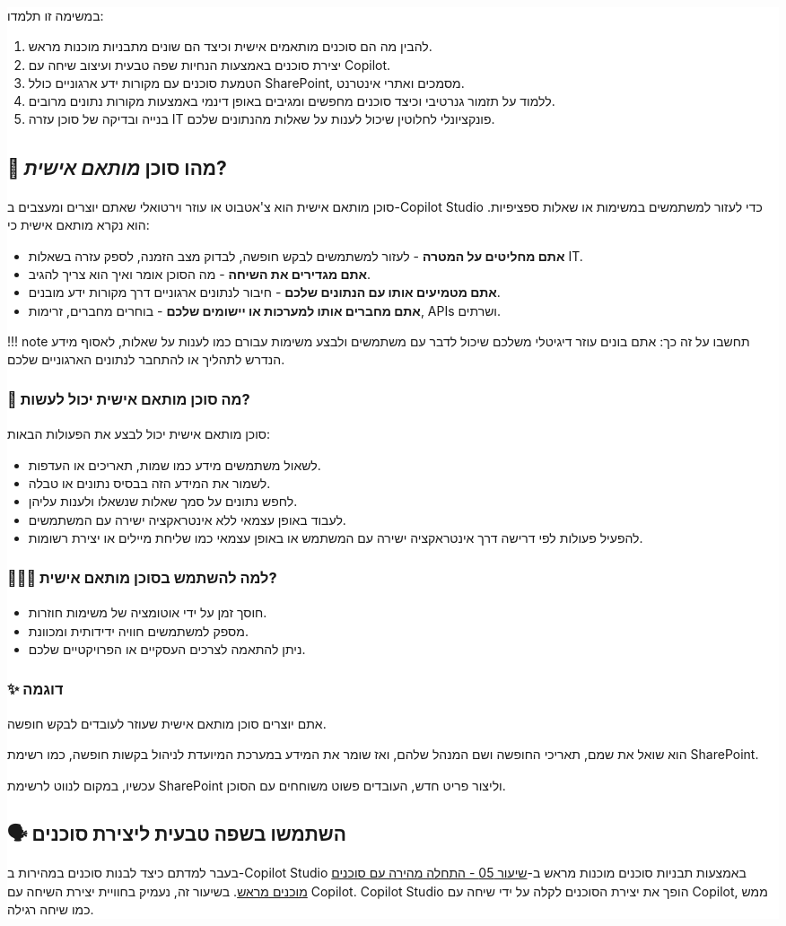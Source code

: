 במשימה זו תלמדו:

1. להבין מה הם סוכנים מותאמים אישית וכיצד הם שונים מתבניות מוכנות מראש.
1. יצירת סוכנים באמצעות הנחיות שפה טבעית ועיצוב שיחה עם Copilot.
1. הטמעת סוכנים עם מקורות ידע ארגוניים כולל SharePoint, מסמכים ואתרי אינטרנט.
1. ללמוד על תזמור גנרטיבי וכיצד סוכנים מחפשים ומגיבים באופן דינמי באמצעות מקורות נתונים מרובים.
1. בנייה ובדיקה של סוכן עזרה IT פונקציונלי לחלוטין שיכול לענות על שאלות מהנתונים שלכם.

## 🤔 מהו סוכן _מותאם אישית_?

סוכן מותאם אישית הוא צ'אטבוט או עוזר וירטואלי שאתם יוצרים ומעצבים ב-Copilot Studio כדי לעזור למשתמשים במשימות או שאלות ספציפיות. הוא נקרא מותאם אישית כי:

- **אתם מחליטים על המטרה** - לעזור למשתמשים לבקש חופשה, לבדוק מצב הזמנה, לספק עזרה בשאלות IT.
- **אתם מגדירים את השיחה** - מה הסוכן אומר ואיך הוא צריך להגיב.
- **אתם מטמיעים אותו עם הנתונים שלכם** - חיבור לנתונים ארגוניים דרך מקורות ידע מובנים.
- **אתם מחברים אותו למערכות או יישומים שלכם** - בוחרים מחברים, זרימות, APIs ושרתים.

!!! note
    תחשבו על זה כך: אתם בונים עוזר דיגיטלי משלכם שיכול לדבר עם משתמשים ולבצע משימות עבורם כמו לענות על שאלות, לאסוף מידע הנדרש לתהליך או להתחבר לנתונים הארגוניים שלכם.

### 🤖 מה סוכן מותאם אישית יכול לעשות?

סוכן מותאם אישית יכול לבצע את הפעולות הבאות:

- לשאול משתמשים מידע כמו שמות, תאריכים או העדפות.
- לשמור את המידע הזה בבסיס נתונים או טבלה.
- לחפש נתונים על סמך שאלות שנשאלו ולענות עליהן.
- לעבוד באופן עצמאי ללא אינטראקציה ישירה עם המשתמשים.
- להפעיל פעולות לפי דרישה דרך אינטראקציה ישירה עם המשתמש או באופן עצמאי כמו שליחת מיילים או יצירת רשומות.

### 👩🏻‍💻 למה להשתמש בסוכן מותאם אישית?

- חוסך זמן על ידי אוטומציה של משימות חוזרות.
- מספק למשתמשים חוויה ידידותית ומכוונת.
- ניתן להתאמה לצרכים העסקיים או הפרויקטיים שלכם.

### ✨ דוגמה

אתם יוצרים סוכן מותאם אישית שעוזר לעובדים לבקש חופשה.

הוא שואל את שמם, תאריכי החופשה ושם המנהל שלהם, ואז שומר את המידע במערכת המיועדת לניהול בקשות חופשה, כמו רשימת SharePoint.

עכשיו, במקום לנווט לרשימת SharePoint וליצור פריט חדש, העובדים פשוט משוחחים עם הסוכן.

## 🗣️ השתמשו בשפה טבעית ליצירת סוכנים

בעבר למדתם כיצד לבנות סוכנים במהירות ב-Copilot Studio באמצעות תבניות סוכנים מוכנות מראש ב-[שיעור 05 - התחלה מהירה עם סוכנים מוכנים מראש](../05-using-prebuilt-agents/README.md). בשיעור זה, נעמיק בחוויית יצירת השיחה עם Copilot. Copilot Studio הופך את יצירת הסוכנים לקלה על ידי שיחה עם Copilot, ממש כמו שיחה רגילה.
